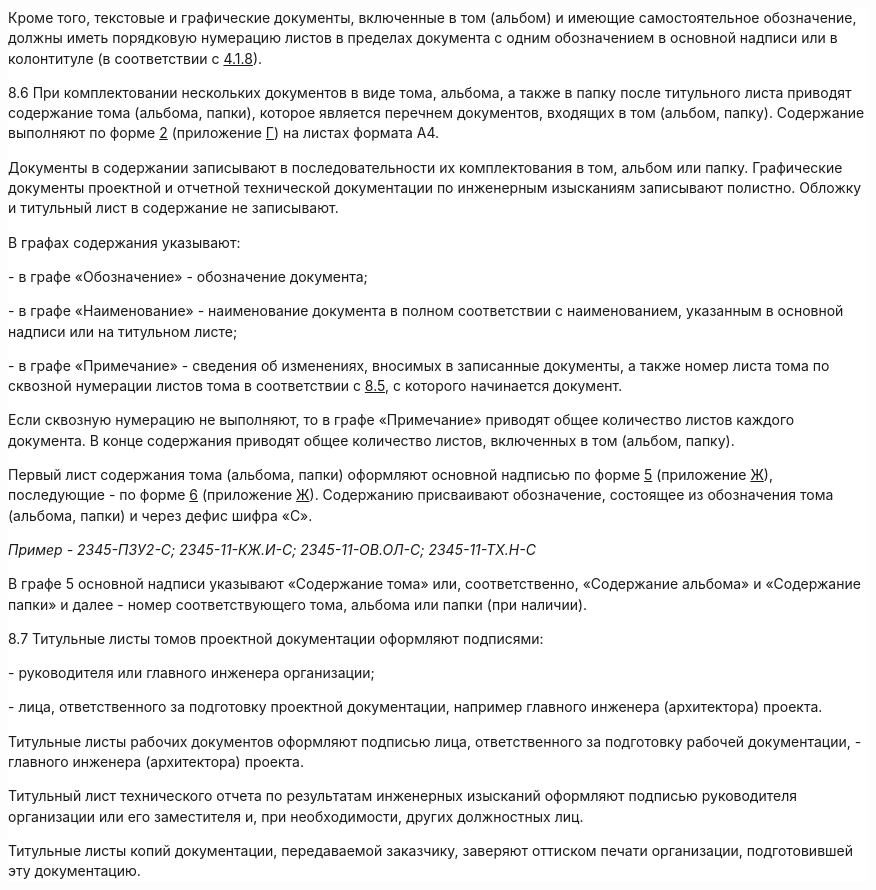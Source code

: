 Кроме того, текстовые и графические документы, включенные в том (альбом) и
имеющие самостоятельное обозначение, должны иметь порядковую нумерацию листов в
пределах документа с одним обозначением в основной надписи или в колонтитуле (в
соответствии с [4.1.8](#п418)).

8.6 При комплектовании нескольких документов в виде тома, альбома, а также в
папку после титульного листа приводят содержание тома (альбома, папки), которое
является перечнем документов, входящих в том (альбом, папку). Содержание
выполняют по форме
[2](normacs://normacs.ru/10SDP?dob=42461,000174&dol=42515,936134#ф2) (приложение
[Г](#_Приложение_Г_)) на листах формата А4.

Документы в содержании записывают в последовательности их комплектования в том,
альбом или папку. Графические документы проектной и отчетной технической
документации по инженерным изысканиям записывают полистно. Обложку и титульный
лист в содержание не записывают.

В графах содержания указывают:

\- в графе «Обозначение» - обозначение документа;

\- в графе «Наименование» - наименование документа в полном соответствии с
наименованием, указанным в основной надписи или на титульном листе;

\- в графе «Примечание» - сведения об изменениях, вносимых в записанные
документы, а также номер листа тома по сквозной нумерации листов тома в
соответствии с [8.5](#п85), с которого начинается документ.

Если сквозную нумерацию не выполняют, то в графе «Примечание» приводят общее
количество листов каждого документа. В конце содержания приводят общее
количество листов, включенных в том (альбом, папку).

Первый лист содержания тома (альбома, папки) оформляют основной надписью по
форме [5](#ф5) (приложение [Ж](#_Приложение_Ж_)), последующие - по форме
[6](#ф6) (приложение [Ж](#_Приложение_Ж_)). Содержанию присваивают обозначение,
состоящее из обозначения тома (альбома, папки) и через дефис шифра «С».

*Пример - 2345-ПЗУ2-С; 2345-11-КЖ.И-С; 2345-11-ОВ.ОЛ-С; 2345-11-ТХ.Н-С*

В графе 5 основной надписи указывают «Содержание тома» или, соответственно,
«Содержание альбома» и «Содержание папки» и далее - номер соответствующего тома,
альбома или папки (при наличии).

8.7 Титульные листы томов проектной документации оформляют подписями:

\- руководителя или главного инженера организации;

\- лица, ответственного за подготовку проектной документации, например главного
инженера (архитектора) проекта.

Титульные листы рабочих документов оформляют подписью лица, ответственного за
подготовку рабочей документации, - главного инженера (архитектора) проекта.

Титульный лист технического отчета по результатам инженерных изысканий оформляют
подписью руководителя организации или его заместителя и, при необходимости,
других должностных лиц.

Титульные листы копий документации, передаваемой заказчику, заверяют оттиском
печати организации, подготовившей эту документацию.
